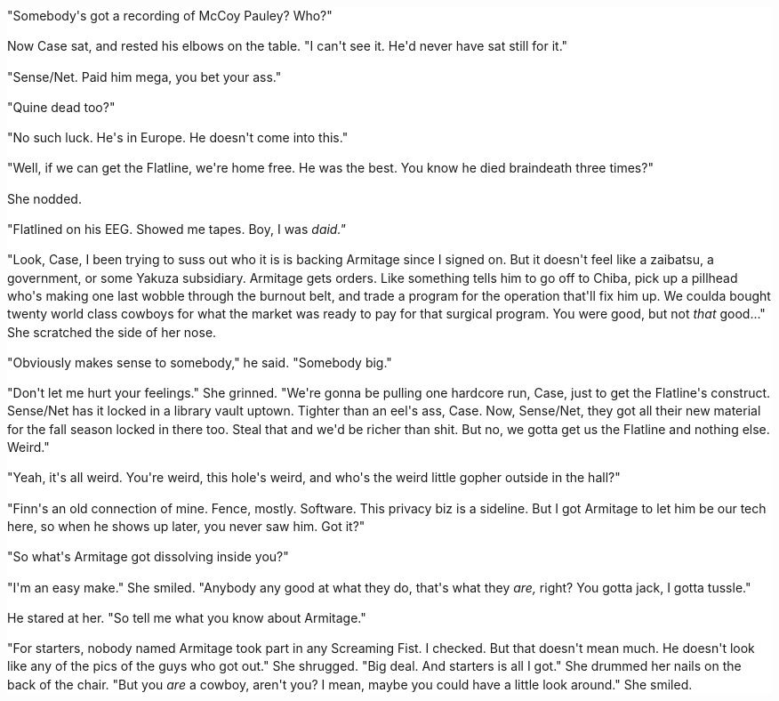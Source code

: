 "Somebody's got a recording of McCoy Pauley?  Who?" 

Now Case sat, and rested his elbows on the table.  "I can't see
it.  He'd never have sat still for it."

"Sense/Net.  Paid him mega, you bet your ass."

"Quine dead too?"

"No such luck.  He's in Europe.  He doesn't come into this."

"Well, if we can get the Flatline, we're home free.  He was
the best.  You know he died braindeath three times?"

She nodded.

"Flatlined on his EEG.  Showed me tapes.  Boy, I was *daid."*

"Look, Case, I been trying to suss out who it is is backing Armitage
since I signed on.  But it doesn't feel like a zaibatsu, a government,
or some Yakuza subsidiary.  Armitage gets orders.  Like something
tells him to go off to Chiba, pick up a pillhead who's making one last
wobble through the burnout belt, and trade a program for the operation
that'll fix him up.  We coulda bought twenty world class cowboys for
what the market was ready to pay for that surgical program.  You were
good, but not *that* good..."  She scratched the side of her nose.

"Obviously makes sense to somebody," he said.  "Somebody big."

"Don't let me hurt your feelings."  She grinned.  "We're gonna be
pulling one hardcore run, Case, just to get the Flatline's construct.
Sense/Net has it locked in a library vault uptown.  Tighter than an
eel's ass, Case.  Now, Sense/Net, they got all their new material for
the fall season locked in there too.  Steal that and we'd be richer
than shit.  But no, we gotta get us the Flatline and nothing else.
Weird."

"Yeah, it's all weird.  You're weird, this hole's weird, and who's the
weird little gopher outside in the hall?"

"Finn's an old connection of mine.  Fence, mostly.  Software.  This
privacy biz is a sideline.  But I got Armitage to let him be our tech
here, so when he shows up later, you never saw him.  Got it?"

"So what's Armitage got dissolving inside you?"

"I'm an easy make."  She smiled.  "Anybody any good at
what they do, that's what they *are,* right?  You gotta jack, I
gotta tussle."

He stared at her.  "So tell me what you know about Armitage."

"For starters, nobody named Armitage took part in any
Screaming Fist.  I checked.  But that doesn't mean much.  He
doesn't look like any of the pics of the guys who got out."  She
shrugged.  "Big deal.  And starters is all I got."  She drummed
her nails on the back of the chair.  "But you *are* a cowboy,
aren't you?  I mean, maybe you could have a little look around." 
She smiled.
